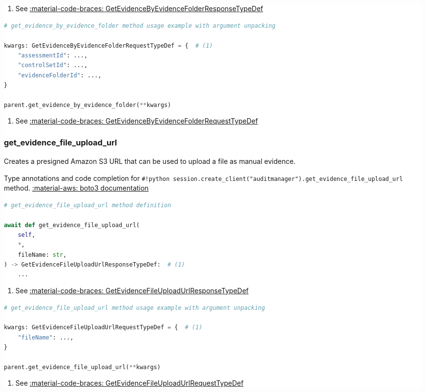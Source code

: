 1. See [:material-code-braces: GetEvidenceByEvidenceFolderResponseTypeDef](./type_defs.md#getevidencebyevidencefolderresponsetypedef)


```python
# get_evidence_by_evidence_folder method usage example with argument unpacking

kwargs: GetEvidenceByEvidenceFolderRequestTypeDef = {  # (1)
    "assessmentId": ...,
    "controlSetId": ...,
    "evidenceFolderId": ...,
}

parent.get_evidence_by_evidence_folder(**kwargs)
```

1. See [:material-code-braces: GetEvidenceByEvidenceFolderRequestTypeDef](./type_defs.md#getevidencebyevidencefolderrequesttypedef)

### get\_evidence\_file\_upload\_url

Creates a presigned Amazon S3 URL that can be used to upload a file as manual
evidence.

Type annotations and code completion for `#!python session.create_client("auditmanager").get_evidence_file_upload_url` method.
[:material-aws: boto3 documentation](https://boto3.amazonaws.com/v1/documentation/api/latest/reference/services/auditmanager/client/get_evidence_file_upload_url.html)

```python
# get_evidence_file_upload_url method definition

await def get_evidence_file_upload_url(
    self,
    *,
    fileName: str,
) -> GetEvidenceFileUploadUrlResponseTypeDef:  # (1)
    ...
```

1. See [:material-code-braces: GetEvidenceFileUploadUrlResponseTypeDef](./type_defs.md#getevidencefileuploadurlresponsetypedef)


```python
# get_evidence_file_upload_url method usage example with argument unpacking

kwargs: GetEvidenceFileUploadUrlRequestTypeDef = {  # (1)
    "fileName": ...,
}

parent.get_evidence_file_upload_url(**kwargs)
```

1. See [:material-code-braces: GetEvidenceFileUploadUrlRequestTypeDef](./type_defs.md#getevidencefileuploadurlrequesttypedef)
